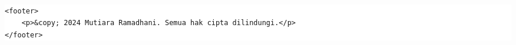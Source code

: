     <footer>
        <p>&copy; 2024 Mutiara Ramadhani. Semua hak cipta dilindungi.</p>
    </footer>
</body>
</html>
